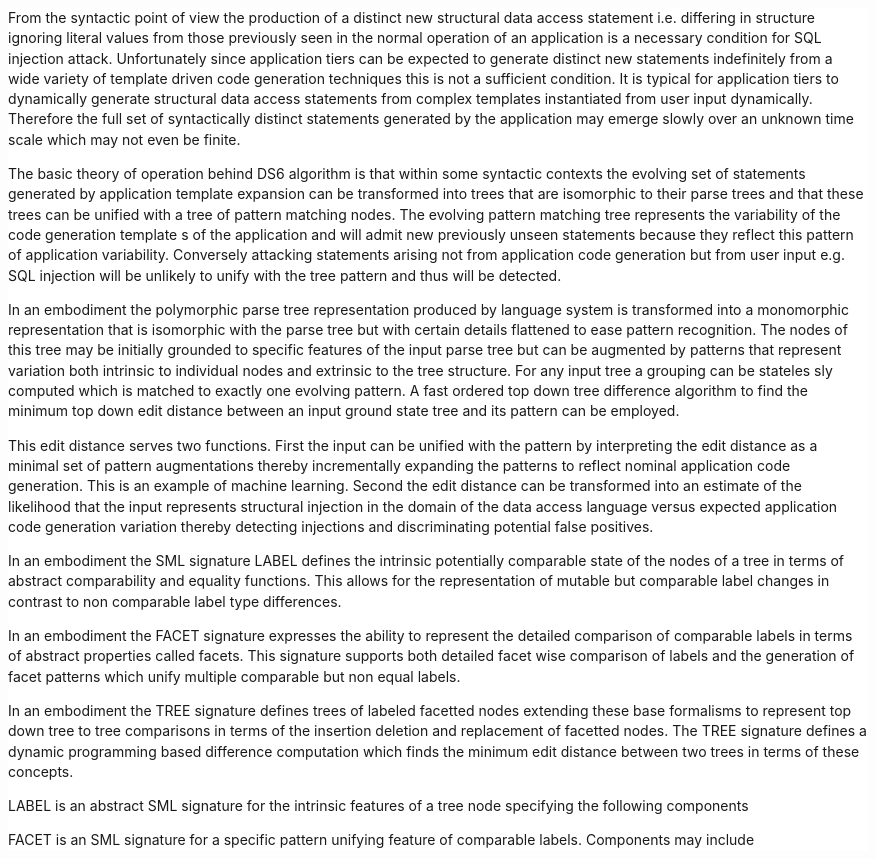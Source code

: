 From the syntactic point of view the production of a distinct new structural data access statement i.e. differing in structure ignoring literal values from those previously seen in the normal operation of an application is a necessary condition for SQL injection attack. Unfortunately since application tiers can be expected to generate distinct new statements indefinitely from a wide variety of template driven code generation techniques this is not a sufficient condition. It is typical for application tiers to dynamically generate structural data access statements from complex templates instantiated from user input dynamically. Therefore the full set of syntactically distinct statements generated by the application may emerge slowly over an unknown time scale which may not even be finite.

The basic theory of operation behind DS6 algorithm is that within some syntactic contexts the evolving set of statements generated by application template expansion can be transformed into trees that are isomorphic to their parse trees and that these trees can be unified with a tree of pattern matching nodes. The evolving pattern matching tree represents the variability of the code generation template s of the application and will admit new previously unseen statements because they reflect this pattern of application variability. Conversely attacking statements arising not from application code generation but from user input e.g. SQL injection will be unlikely to unify with the tree pattern and thus will be detected.

In an embodiment the polymorphic parse tree representation produced by language system is transformed into a monomorphic representation that is isomorphic with the parse tree but with certain details flattened to ease pattern recognition. The nodes of this tree may be initially grounded to specific features of the input parse tree but can be augmented by patterns that represent variation both intrinsic to individual nodes and extrinsic to the tree structure. For any input tree a grouping can be stateles sly computed which is matched to exactly one evolving pattern. A fast ordered top down tree difference algorithm to find the minimum top down edit distance between an input ground state tree and its pattern can be employed.

This edit distance serves two functions. First the input can be unified with the pattern by interpreting the edit distance as a minimal set of pattern augmentations thereby incrementally expanding the patterns to reflect nominal application code generation. This is an example of machine learning. Second the edit distance can be transformed into an estimate of the likelihood that the input represents structural injection in the domain of the data access language versus expected application code generation variation thereby detecting injections and discriminating potential false positives.

In an embodiment the SML signature LABEL defines the intrinsic potentially comparable state of the nodes of a tree in terms of abstract comparability and equality functions. This allows for the representation of mutable but comparable label changes in contrast to non comparable label type differences.

In an embodiment the FACET signature expresses the ability to represent the detailed comparison of comparable labels in terms of abstract properties called facets. This signature supports both detailed facet wise comparison of labels and the generation of facet patterns which unify multiple comparable but non equal labels.

In an embodiment the TREE signature defines trees of labeled facetted nodes extending these base formalisms to represent top down tree to tree comparisons in terms of the insertion deletion and replacement of facetted nodes. The TREE signature defines a dynamic programming based difference computation which finds the minimum edit distance between two trees in terms of these concepts.

LABEL is an abstract SML signature for the intrinsic features of a tree node specifying the following components 

FACET is an SML signature for a specific pattern unifying feature of comparable labels. Components may include 
